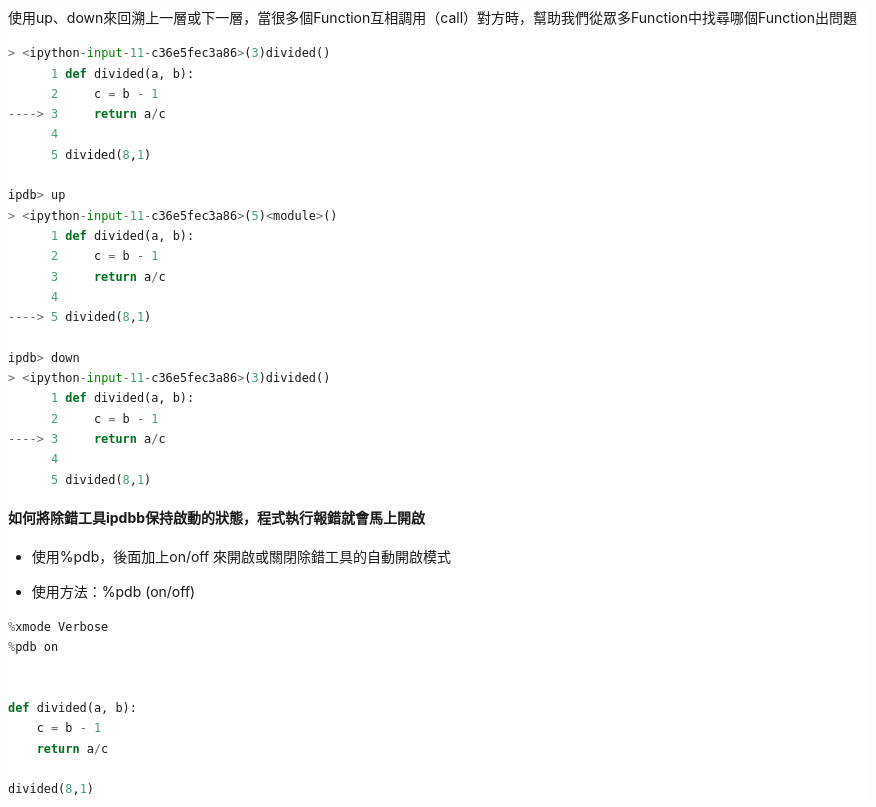 







使用up、down來回溯上一層或下一層，當很多個Function互相調用（call）對方時，幫助我們從眾多Function中找尋哪個Function出問題

```Python
> <ipython-input-11-c36e5fec3a86>(3)divided()
      1 def divided(a, b):
      2     c = b - 1
----> 3     return a/c
      4 
      5 divided(8,1)

ipdb> up
> <ipython-input-11-c36e5fec3a86>(5)<module>()
      1 def divided(a, b):
      2     c = b - 1
      3     return a/c
      4 
----> 5 divided(8,1)

ipdb> down
> <ipython-input-11-c36e5fec3a86>(3)divided()
      1 def divided(a, b):
      2     c = b - 1
----> 3     return a/c
      4 
      5 divided(8,1)
```



#### 如何將除錯工具ipdbb保持啟動的狀態，程式執行報錯就會馬上開啟 



+ 使用%pdb，後面加上on/off 來開啟或關閉除錯工具的自動開啟模式 

+ 使用方法：%pdb (on/off)



```Python
%xmode Verbose
%pdb on


def divided(a, b):
    c = b - 1
    return a/c

divided(8,1)
```


